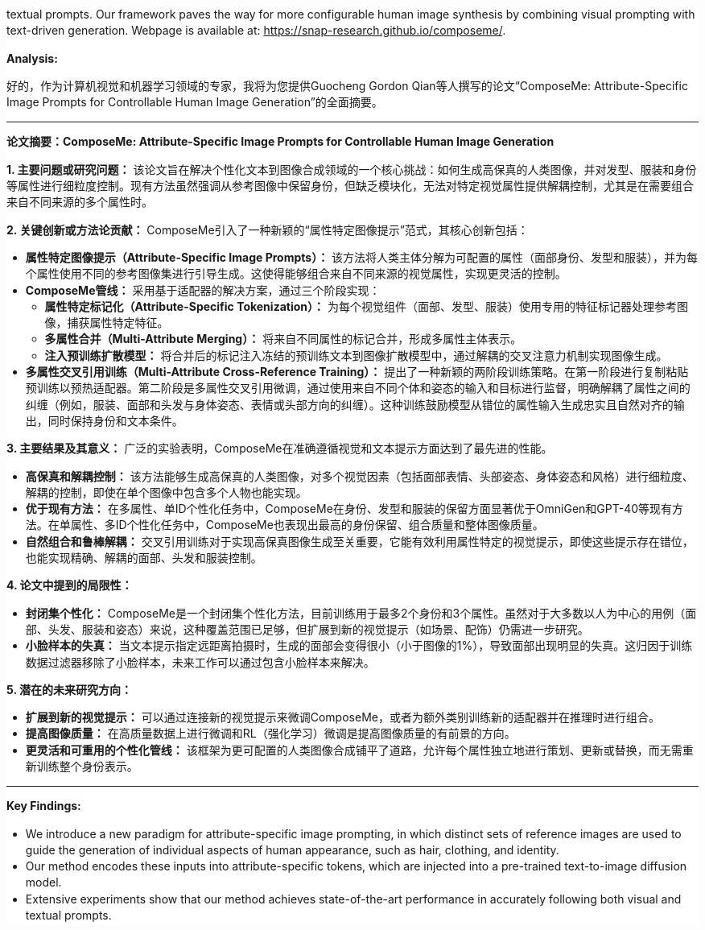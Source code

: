 textual prompts. Our framework paves the way for more configurable human image
synthesis by combining visual prompting with text-driven generation. Webpage is
available at: https://snap-research.github.io/composeme/.

**Analysis:**

好的，作为计算机视觉和机器学习领域的专家，我将为您提供Guocheng Gordon Qian等人撰写的论文“ComposeMe: Attribute-Specific Image Prompts for Controllable Human Image Generation”的全面摘要。

---

**论文摘要：ComposeMe: Attribute-Specific Image Prompts for Controllable Human Image Generation**

**1. 主要问题或研究问题：**
该论文旨在解决个性化文本到图像合成领域的一个核心挑战：如何生成高保真的人类图像，并对发型、服装和身份等属性进行细粒度控制。现有方法虽然强调从参考图像中保留身份，但缺乏模块化，无法对特定视觉属性提供解耦控制，尤其是在需要组合来自不同来源的多个属性时。

**2. 关键创新或方法论贡献：**
ComposeMe引入了一种新颖的“属性特定图像提示”范式，其核心创新包括：

*   **属性特定图像提示（Attribute-Specific Image Prompts）：** 该方法将人类主体分解为可配置的属性（面部身份、发型和服装），并为每个属性使用不同的参考图像集进行引导生成。这使得能够组合来自不同来源的视觉属性，实现更灵活的控制。
*   **ComposeMe管线：** 采用基于适配器的解决方案，通过三个阶段实现：
    *   **属性特定标记化（Attribute-Specific Tokenization）：** 为每个视觉组件（面部、发型、服装）使用专用的特征标记器处理参考图像，捕获属性特定特征。
    *   **多属性合并（Multi-Attribute Merging）：** 将来自不同属性的标记合并，形成多属性主体表示。
    *   **注入预训练扩散模型：** 将合并后的标记注入冻结的预训练文本到图像扩散模型中，通过解耦的交叉注意力机制实现图像生成。
*   **多属性交叉引用训练（Multi-Attribute Cross-Reference Training）：** 提出了一种新颖的两阶段训练策略。在第一阶段进行复制粘贴预训练以预热适配器。第二阶段是多属性交叉引用微调，通过使用来自不同个体和姿态的输入和目标进行监督，明确解耦了属性之间的纠缠（例如，服装、面部和头发与身体姿态、表情或头部方向的纠缠）。这种训练鼓励模型从错位的属性输入生成忠实且自然对齐的输出，同时保持身份和文本条件。

**3. 主要结果及其意义：**
广泛的实验表明，ComposeMe在准确遵循视觉和文本提示方面达到了最先进的性能。

*   **高保真和解耦控制：** 该方法能够生成高保真的人类图像，对多个视觉因素（包括面部表情、头部姿态、身体姿态和风格）进行细粒度、解耦的控制，即使在单个图像中包含多个人物也能实现。
*   **优于现有方法：** 在多属性、单ID个性化任务中，ComposeMe在身份、发型和服装的保留方面显著优于OmniGen和GPT-40等现有方法。在单属性、多ID个性化任务中，ComposeMe也表现出最高的身份保留、组合质量和整体图像质量。
*   **自然组合和鲁棒解耦：** 交叉引用训练对于实现高保真图像生成至关重要，它能有效利用属性特定的视觉提示，即使这些提示存在错位，也能实现精确、解耦的面部、头发和服装控制。

**4. 论文中提到的局限性：**
*   **封闭集个性化：** ComposeMe是一个封闭集个性化方法，目前训练用于最多2个身份和3个属性。虽然对于大多数以人为中心的用例（面部、头发、服装和姿态）来说，这种覆盖范围已足够，但扩展到新的视觉提示（如场景、配饰）仍需进一步研究。
*   **小脸样本的失真：** 当文本提示指定远距离拍摄时，生成的面部会变得很小（小于图像的1%），导致面部出现明显的失真。这归因于训练数据过滤器移除了小脸样本，未来工作可以通过包含小脸样本来解决。

**5. 潜在的未来研究方向：**
*   **扩展到新的视觉提示：** 可以通过连接新的视觉提示来微调ComposeMe，或者为额外类别训练新的适配器并在推理时进行组合。
*   **提高图像质量：** 在高质量数据上进行微调和RL（强化学习）微调是提高图像质量的有前景的方向。
*   **更灵活和可重用的个性化管线：** 该框架为更可配置的人类图像合成铺平了道路，允许每个属性独立地进行策划、更新或替换，而无需重新训练整个身份表示。

---

**Key Findings:**

- We introduce a new
paradigm for attribute-specific image prompting, in which distinct sets of
reference images are used to guide the generation of individual aspects of
human appearance, such as hair, clothing, and identity.
- Our method encodes
these inputs into attribute-specific tokens, which are injected into a
pre-trained text-to-image diffusion model.
- Extensive experiments show that our method
achieves state-of-the-art performance in accurately following both visual and
textual prompts.
